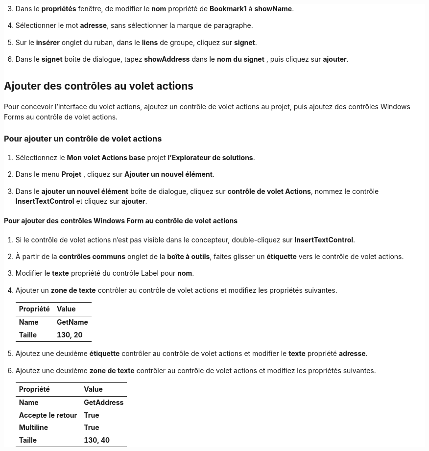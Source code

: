 3.  Dans le **propriétés** fenêtre, de modifier le **nom** propriété de **Bookmark1** à **showName**.  
  
4.  Sélectionner le mot **adresse**, sans sélectionner la marque de paragraphe.  
  
5.  Sur le **insérer** onglet du ruban, dans le **liens** de groupe, cliquez sur **signet**.  
  
6.  Dans le **signet** boîte de dialogue, tapez **showAddress** dans le **nom du signet** , puis cliquez sur **ajouter**.  
  
## <a name="add-controls-to-the-actions-pane"></a>Ajouter des contrôles au volet actions  
 Pour concevoir l’interface du volet actions, ajoutez un contrôle de volet actions au projet, puis ajoutez des contrôles Windows Forms au contrôle de volet actions.  
  
### <a name="to-add-an-actions-pane-control"></a>Pour ajouter un contrôle de volet actions  
  
1.  Sélectionnez le **Mon volet Actions base** projet **l’Explorateur de solutions**.  
  
2.  Dans le menu **Projet** , cliquez sur **Ajouter un nouvel élément**.  
  
3.  Dans le **ajouter un nouvel élément** boîte de dialogue, cliquez sur **contrôle de volet Actions**, nommez le contrôle **InsertTextControl** et cliquez sur **ajouter**.  
  
#### <a name="to-add-windows-form-controls-to-the-actions-pane-control"></a>Pour ajouter des contrôles Windows Form au contrôle de volet actions  
  
1.  Si le contrôle de volet actions n’est pas visible dans le concepteur, double-cliquez sur **InsertTextControl**.  
  
2.  À partir de la **contrôles communs** onglet de la **boîte à outils**, faites glisser un **étiquette** vers le contrôle de volet actions.  
  
3.  Modifier le **texte** propriété du contrôle Label pour **nom**.  
  
4.  Ajouter un **zone de texte** contrôler au contrôle de volet actions et modifiez les propriétés suivantes.  
  
    |Propriété|Value|  
    |--------------|-----------|  
    |**Name**|**GetName**|  
    |**Taille**|**130, 20**|  
  
5.  Ajoutez une deuxième **étiquette** contrôler au contrôle de volet actions et modifier le **texte** propriété **adresse**.  
  
6.  Ajoutez une deuxième **zone de texte** contrôler au contrôle de volet actions et modifiez les propriétés suivantes.  
  
    |Propriété|Value|  
    |--------------|-----------|  
    |**Name**|**GetAddress**|  
    |**Accepte le retour**|**True**|  
    |**Multiline**|**True**|  
    |**Taille**|**130, 40**|  
  